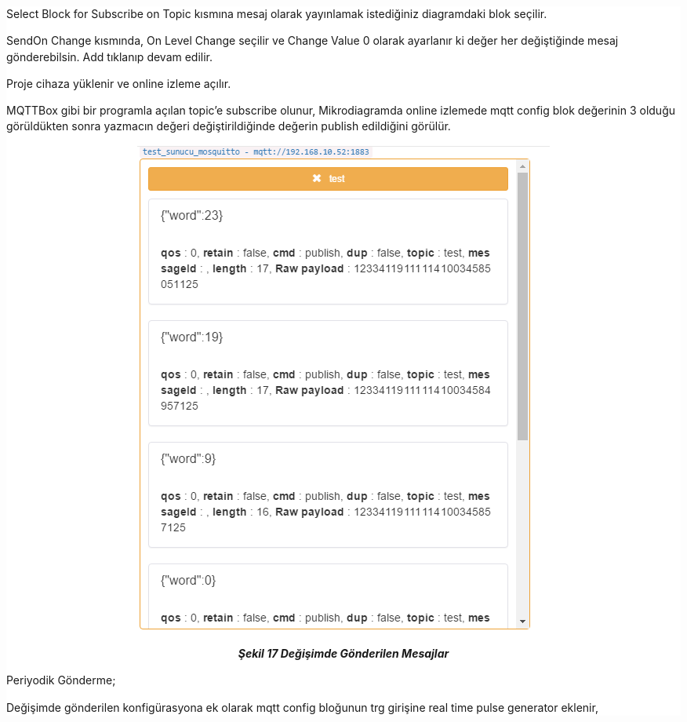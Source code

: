 </center>

Select Block for Subscribe on Topic kısmına mesaj olarak yayınlamak istediğiniz diagramdaki blok seçilir.

SendOn Change kısmında, On Level Change seçilir ve Change Value 0 olarak ayarlanır ki değer her değiştiğinde mesaj gönderebilsin. Add tıklanıp devam edilir.   

Proje cihaza yüklenir ve online izleme açılır.

MQTTBox gibi bir programla açılan topic’e subscribe olunur, Mikrodiagramda online izlemede mqtt config blok değerinin 3 olduğu görüldükten sonra yazmacın değeri değiştirildiğinde değerin publish edildiğini görülür.

<center>

![mqtt_17](/img/mqtt_17.png)
***<center>Şekil 17 Değişimde Gönderilen Mesajlar</center>***

</center>

Periyodik Gönderme;     

Değişimde gönderilen konfigürasyona ek olarak mqtt config bloğunun trg girişine real time pulse generator eklenir,
